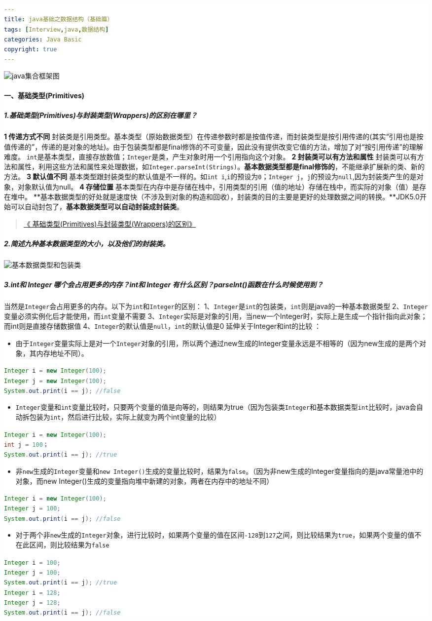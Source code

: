 ```yaml
---
title: java基础之数据结构（基础篇）
tags: [Interview,java,数据结构]
categories: Java Basic
copyright: true
---
```

![java集合框架图](http://upload-images.jianshu.io/upload_images/8926909-080c94b2247e13cb.png?imageMogr2/auto-orient/strip%7CimageView2/2/w/1240)

#### 一、基础类型(Primitives)
##### 1.基础类型(Primitives)与封装类型(Wrappers)的区别在哪里？
**1 传递方式不同**
封装类是引用类型。基本类型（原始数据类型）在传递参数时都是按值传递，而封装类型是按引用传递的(其实“引用也是按值传递的”，传递的是对象的地址)。由于包装类型都是final修饰的不可变量，因此没有提供改变它值的方法，增加了对“按引用传递”的理解难度。
`int`是基本类型，直接存放数值；`Integer`是类，产生对象时用一个引用指向这个对象。
**2 封装类可以有方法和属性**
封装类可以有方法和属性，利用这些方法和属性来处理数据，如`Integer.parseInt(Strings)`。**基本数据类型都是final修饰的**，不能继承扩展新的类、新的方法。
**3 默认值不同**
基本类型跟封装类型的默认值是不一样的。如`int i`,`i`的预设为`0`；`Integer j`，`j`的预设为`null`,因为封装类产生的是对象，对象默认值为null。
**4 存储位置**
基本类型在内存中是存储在栈中，引用类型的引用（值的地址）存储在栈中，而实际的对象（值）是存在堆中。
**基本数据类型的好处就是速度快（不涉及到对象的构造和回收），封装类的目的主要是更好的处理数据之间的转换。**JDK5.0开始可以自动封包了，**基本数据类型可以自动封装成封装类**。
>[《 基础类型(Primitives)与封装类型(Wrappers)的区别》](http://blog.csdn.net/xzp_12345/article/details/79038251)

##### 2.简述九种基本数据类型的大小，以及他们的封装类。
![基本数据类型和包装类](http://upload-images.jianshu.io/upload_images/8926909-6ff5f555b500eab8.png?imageMogr2/auto-orient/strip%7CimageView2/2/w/1240)
##### 3.int和 Integer 哪个会占用更多的内存？int和 Integer 有什么区别？parseInt()函数在什么时候使用到？
当然是`Integer`会占用更多的内存。以下为`int`和`Integer`的区别：
1、`Integer`是`int`的包装类，`int`则是java的一种基本数据类型
2、`Integer`变量必须实例化后才能使用，而`int`变量不需要
3、`Integer`实际是对象的引用，当new一个Integer时，实际上是生成一个指针指向此对象；而int则是直接存储数据值
4、`Integer`的默认值是`null`，`int`的默认值是0
延伸关于Integer和int的比较 ：
- 由于`Integer`变量实际上是对一个`Integer`对象的引用，所以两个通过new生成的Integer变量永远是不相等的（因为new生成的是两个对象，其内存地址不同）。
```java
Integer i = new Integer(100);
Integer j = new Integer(100);
System.out.print(i == j); //false
```
- `Integer`变量和`int`变量比较时，只要两个变量的值是向等的，则结果为true（因为包装类`Integer`和基本数据类型`int`比较时，java会自动拆包装为`int`，然后进行比较，实际上就变为两个int变量的比较）
```java
Integer i = new Integer(100);
int j = 100；
System.out.print(i == j); //true
```
- 非`new`生成的`Integer`变量和`new Integer()`生成的变量比较时，结果为`false`。（因为非new生成的Integer变量指向的是java常量池中的对象，而new Integer()生成的变量指向堆中新建的对象，两者在内存中的地址不同）
```java
Integer i = new Integer(100);
Integer j = 100;
System.out.print(i == j); //false
```
- 对于两个非`new`生成的`Integer`对象，进行比较时，如果两个变量的值在区间`-128`到`127`之间，则比较结果为`true`，如果两个变量的值不在此区间，则比较结果为`false`
```java
Integer i = 100;
Integer j = 100;
System.out.print(i == j); //true
Integer i = 128;
Integer j = 128;
System.out.print(i == j); //false
```